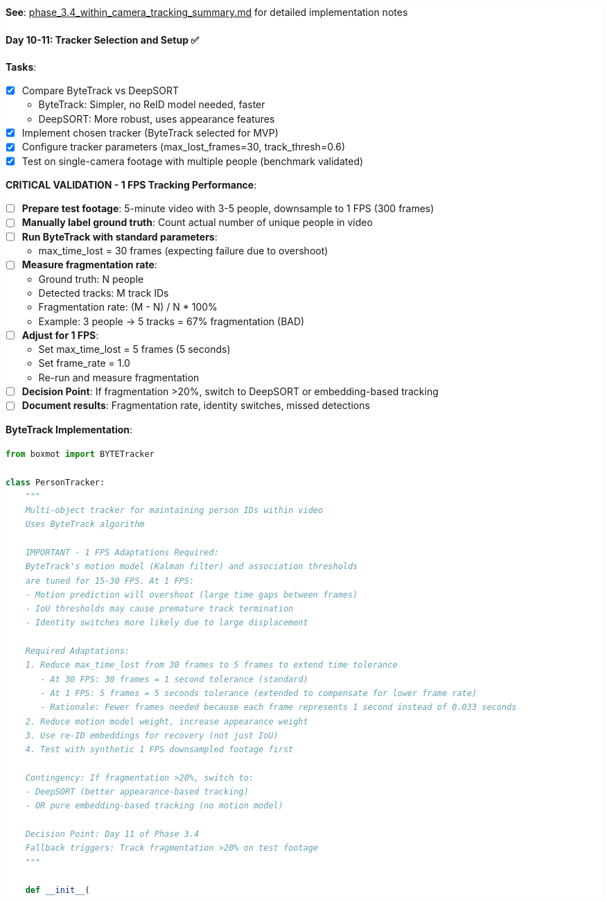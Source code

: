 **See**: [phase_3.4_within_camera_tracking_summary.md](../summaries/phase_3.4_within_camera_tracking_summary.md) for detailed implementation notes

#### Day 10-11: Tracker Selection and Setup ✅

**Tasks**:
- [x] Compare ByteTrack vs DeepSORT
  - ByteTrack: Simpler, no ReID model needed, faster
  - DeepSORT: More robust, uses appearance features
- [x] Implement chosen tracker (ByteTrack selected for MVP)
- [x] Configure tracker parameters (max_lost_frames=30, track_thresh=0.6)
- [x] Test on single-camera footage with multiple people (benchmark validated)

**CRITICAL VALIDATION - 1 FPS Tracking Performance**:
- [ ] **Prepare test footage**: 5-minute video with 3-5 people, downsample to 1 FPS (300 frames)
- [ ] **Manually label ground truth**: Count actual number of unique people in video
- [ ] **Run ByteTrack with standard parameters**:
  - max_time_lost = 30 frames (expecting failure due to overshoot)
- [ ] **Measure fragmentation rate**:
  - Ground truth: N people
  - Detected tracks: M track IDs
  - Fragmentation rate: (M - N) / N * 100%
  - Example: 3 people → 5 tracks = 67% fragmentation (BAD)
- [ ] **Adjust for 1 FPS**:
  - Set max_time_lost = 5 frames (5 seconds)
  - Set frame_rate = 1.0
  - Re-run and measure fragmentation
- [ ] **Decision Point**: If fragmentation >20%, switch to DeepSORT or embedding-based tracking
- [ ] **Document results**: Fragmentation rate, identity switches, missed detections

**ByteTrack Implementation**:
```python
from boxmot import BYTETracker

class PersonTracker:
    """
    Multi-object tracker for maintaining person IDs within video
    Uses ByteTrack algorithm

    IMPORTANT - 1 FPS Adaptations Required:
    ByteTrack's motion model (Kalman filter) and association thresholds
    are tuned for 15-30 FPS. At 1 FPS:
    - Motion prediction will overshoot (large time gaps between frames)
    - IoU thresholds may cause premature track termination
    - Identity switches more likely due to large displacement

    Required Adaptations:
    1. Reduce max_time_lost from 30 frames to 5 frames to extend time tolerance
       - At 30 FPS: 30 frames = 1 second tolerance (standard)
       - At 1 FPS: 5 frames = 5 seconds tolerance (extended to compensate for lower frame rate)
       - Rationale: Fewer frames needed because each frame represents 1 second instead of 0.033 seconds
    2. Reduce motion model weight, increase appearance weight
    3. Use re-ID embeddings for recovery (not just IoU)
    4. Test with synthetic 1 FPS downsampled footage first

    Contingency: If fragmentation >20%, switch to:
    - DeepSORT (better appearance-based tracking)
    - OR pure embedding-based tracking (no motion model)

    Decision Point: Day 11 of Phase 3.4
    Fallback triggers: Track fragmentation >20% on test footage
    """

    def __init__(
```